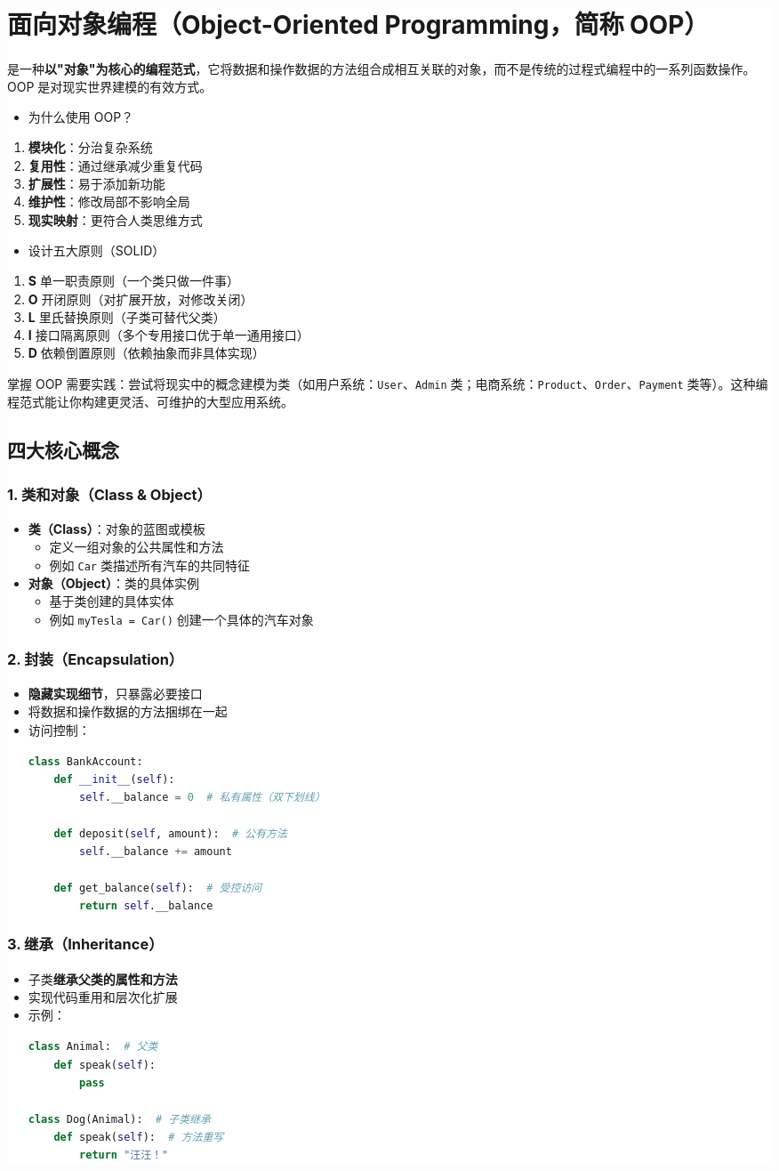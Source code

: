 # 面向对象编程（Object-Oriented Programming，简称 OOP）
是一种**以"对象"为核心的编程范式**，它将数据和操作数据的方法组合成相互关联的对象，而不是传统的过程式编程中的一系列函数操作。OOP 是对现实世界建模的有效方式。

- 为什么使用 OOP？
1. **模块化**：分治复杂系统
2. **复用性**：通过继承减少重复代码
3. **扩展性**：易于添加新功能
4. **维护性**：修改局部不影响全局
5. **现实映射**：更符合人类思维方式

- 设计五大原则（SOLID）
1. **S** 单一职责原则（一个类只做一件事）
2. **O** 开闭原则（对扩展开放，对修改关闭）
3. **L** 里氏替换原则（子类可替代父类）
4. **I** 接口隔离原则（多个专用接口优于单一通用接口）
5. **D** 依赖倒置原则（依赖抽象而非具体实现）

掌握 OOP 需要实践：尝试将现实中的概念建模为类（如用户系统：`User`、`Admin` 类；电商系统：`Product`、`Order`、`Payment` 类等）。这种编程范式能让你构建更灵活、可维护的大型应用系统。



## 四大核心概念

### 1. 类和对象（Class & Object）
- **类（Class）**：对象的蓝图或模板
  - 定义一组对象的公共属性和方法
  - 例如 `Car` 类描述所有汽车的共同特征
- **对象（Object）**：类的具体实例
  - 基于类创建的具体实体
  - 例如 `myTesla = Car()` 创建一个具体的汽车对象

### 2. 封装（Encapsulation）
- **隐藏实现细节**，只暴露必要接口
- 将数据和操作数据的方法捆绑在一起
- 访问控制：
  ```python
  class BankAccount:
      def __init__(self):
          self.__balance = 0  # 私有属性（双下划线）
      
      def deposit(self, amount):  # 公有方法
          self.__balance += amount
      
      def get_balance(self):  # 受控访问
          return self.__balance
  ```

### 3. 继承（Inheritance）
- 子类**继承父类的属性和方法**
- 实现代码重用和层次化扩展
- 示例：
  ```python
  class Animal:  # 父类
      def speak(self):
          pass

  class Dog(Animal):  # 子类继承
      def speak(self):  # 方法重写
          return "汪汪！"
  ```
